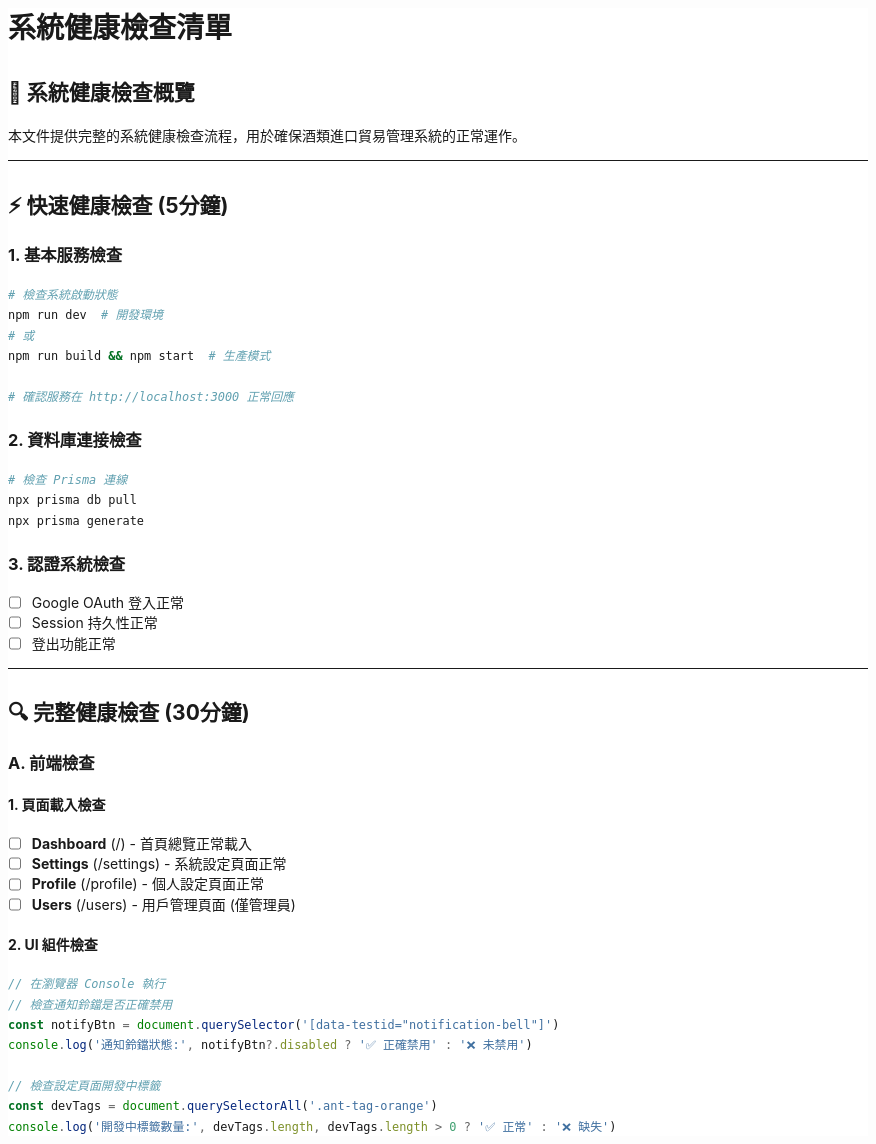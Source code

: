# 系統健康檢查清單

## 🏥 系統健康檢查概覽

本文件提供完整的系統健康檢查流程，用於確保酒類進口貿易管理系統的正常運作。

---

## ⚡ 快速健康檢查 (5分鐘)

### 1. 基本服務檢查
```bash
# 檢查系統啟動狀態
npm run dev  # 開發環境
# 或
npm run build && npm start  # 生產模式

# 確認服務在 http://localhost:3000 正常回應
```

### 2. 資料庫連接檢查
```bash
# 檢查 Prisma 連線
npx prisma db pull
npx prisma generate
```

### 3. 認證系統檢查
- [ ] Google OAuth 登入正常
- [ ] Session 持久性正常
- [ ] 登出功能正常

---

## 🔍 完整健康檢查 (30分鐘)

### A. 前端檢查

#### 1. 頁面載入檢查
- [ ] **Dashboard** (/) - 首頁總覽正常載入
- [ ] **Settings** (/settings) - 系統設定頁面正常
- [ ] **Profile** (/profile) - 個人設定頁面正常
- [ ] **Users** (/users) - 用戶管理頁面 (僅管理員)

#### 2. UI 組件檢查
```javascript
// 在瀏覽器 Console 執行
// 檢查通知鈴鐺是否正確禁用
const notifyBtn = document.querySelector('[data-testid="notification-bell"]')
console.log('通知鈴鐺狀態:', notifyBtn?.disabled ? '✅ 正確禁用' : '❌ 未禁用')

// 檢查設定頁面開發中標籤
const devTags = document.querySelectorAll('.ant-tag-orange')
console.log('開發中標籤數量:', devTags.length, devTags.length > 0 ? '✅ 正常' : '❌ 缺失')
```
